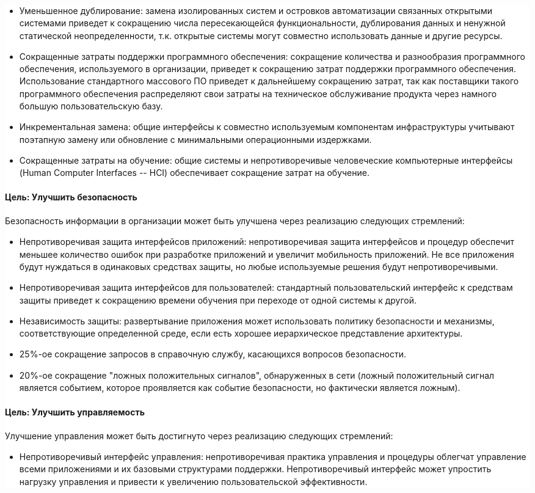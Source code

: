 -   Уменьшенное дублирование: замена изолированных систем и островков
    автоматизации связанных открытыми системами приведет к сокращению
    числа пересекающейся функциональности, дублирования данных и
    ненужной статической неопределенности, т.к. открытые системы могут
    совместно использовать данные и другие ресурсы.

-   Сокращенные затраты поддержки программного обеспечения: сокращение
    количества и разнообразия программного обеспечения, используемого в
    организации, приведет к сокращению затрат поддержки программного
    обеспечения. Использование стандартного массового ПО приведет к
    дальнейшему сокращению затрат, так как поставщики такого
    программного обеспечения распределяют свои затраты на техническое
    обслуживание продукта через намного большую пользовательскую базу.

-   Инкрементальная замена: общие интерфейсы к совместно используемым
    компонентам инфраструктуры учитывают поэтапную замену или обновление
    с минимальными операционными издержками.

-   Сокращенные затраты на обучение: общие системы и непротиворечивые
    человеческие компьютерные интерфейсы (Human Computer Interfaces --
    HCI) обеспечивает сокращение затрат на обучение.

#### Цель: Улучшить безопасность

Безопасность информации в организации может быть улучшена через
реализацию следующих стремлений:

-   Непротиворечивая защита интерфейсов приложений: непротиворечивая
    защита интерфейсов и процедур обеспечит меньшее количество ошибок
    при разработке приложений и увеличит мобильность приложений. Не все
    приложения будут нуждаться в одинаковых средствах защиты, но любые
    используемые решения будут непротиворечивыми.

-   Непротиворечивая защита интерфейсов для пользователей: стандартный
    пользовательский интерфейс к средствам защиты приведет к сокращению
    времени обучения при переходе от одной системы к другой.

-   Независимость защиты: развертывание приложения может использовать
    политику безопасности и механизмы, соответствующие определенной
    среде, если есть хорошее иерархическое представление архитектуры.

-   25%-ое сокращение запросов в справочную службу, касающихся вопросов
    безопасности.

-   20%-ое сокращение \"ложных положительных сигналов\", обнаруженных в
    сети (ложный положительный сигнал является событием, которое
    проявляется как событие безопасности, но фактически является ложным).

#### Цель: Улучшить управляемость

Улучшение управления может быть достигнуто через реализацию следующих
стремлений:

-   Непротиворечивый интерфейс управления: непротиворечивая практика
    управления и процедуры облегчат управление всеми приложениями и их
    базовыми структурами поддержки. Непротиворечивый интерфейс может
    упростить нагрузку управления и привести к увеличению
    пользовательской эффективности.
